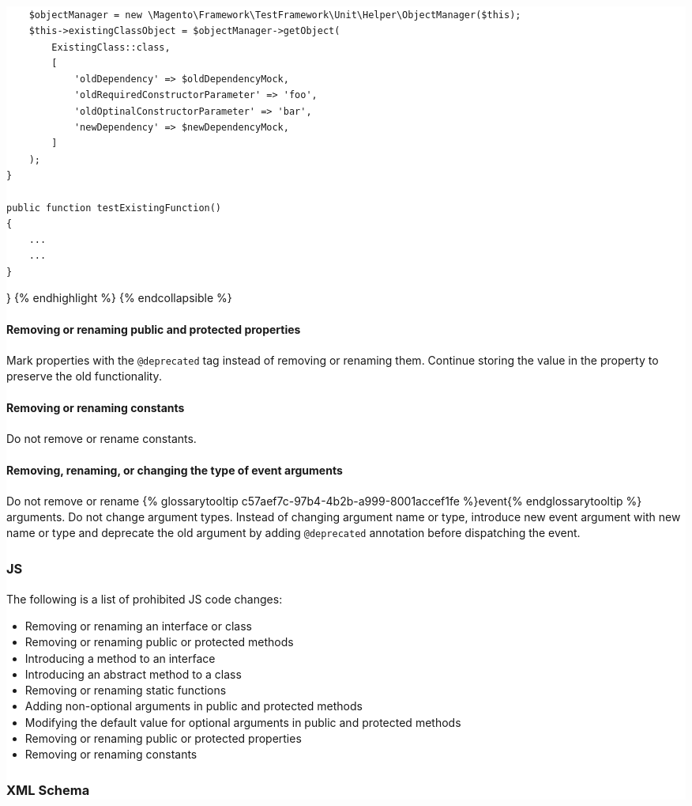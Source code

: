         $objectManager = new \Magento\Framework\TestFramework\Unit\Helper\ObjectManager($this);
        $this->existingClassObject = $objectManager->getObject(
            ExistingClass::class,
            [
                'oldDependency' => $oldDependencyMock,
                'oldRequiredConstructorParameter' => 'foo',
                'oldOptinalConstructorParameter' => 'bar',
                'newDependency' => $newDependencyMock,
            ]
        );
    }

    public function testExistingFunction()
    {
        ...
        ...
    }
}
{% endhighlight %}
{% endcollapsible %}

#### Removing or renaming public and protected properties

Mark properties with the `@deprecated` tag instead of removing or renaming them.
Continue storing the value in the property to preserve the old functionality.

#### Removing or renaming constants

Do not remove or rename constants.

#### Removing, renaming, or changing the type of event arguments

Do not remove or rename {% glossarytooltip c57aef7c-97b4-4b2b-a999-8001accef1fe %}event{% endglossarytooltip %} arguments.
Do not change argument types. 
Instead of changing argument name or type, introduce new event argument with new name or type and deprecate the old argument by adding `@deprecated` annotation before dispatching the event.

### JS

The following is a list of prohibited JS code changes:

* Removing or renaming an interface or class
* Removing or renaming public or protected methods
* Introducing a method to an interface
* Introducing an abstract method to a class
* Removing or renaming static functions
* Adding non-optional arguments in public and protected methods
* Modifying the default value for optional arguments in public and protected methods
* Removing or renaming public or protected properties
* Removing or renaming constants

### XML Schema
